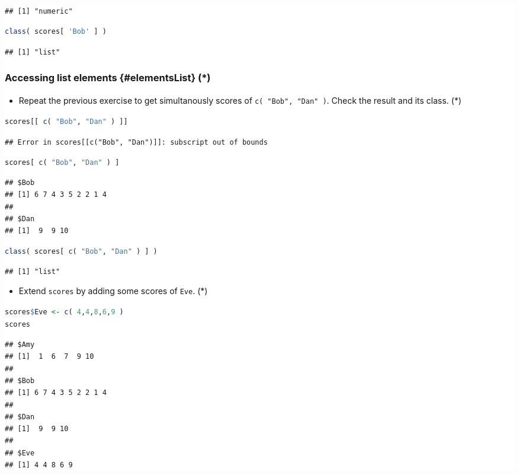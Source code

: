 ```
## [1] "numeric"
```

```r
class( scores[ 'Bob' ] )
```

```
## [1] "list"
```

### Accessing list elements {#elementsList} (*)

- Repeat the previous exercise to get simultanously scores of `c( "Bob", "Dan" )`. Check the result and its class. (*)


```r
scores[[ c( "Bob", "Dan" ) ]]
```

```
## Error in scores[[c("Bob", "Dan")]]: subscript out of bounds
```

```r
scores[ c( "Bob", "Dan" ) ]
```

```
## $Bob
## [1] 6 7 4 3 5 2 2 1 4
## 
## $Dan
## [1]  9  9 10
```

```r
class( scores[ c( "Bob", "Dan" ) ] )
```

```
## [1] "list"
```

- Extend `scores` by adding some scores of `Eve`. (*)


```r
scores$Eve <- c( 4,4,8,6,9 )
scores
```

```
## $Amy
## [1]  1  6  7  9 10
## 
## $Bob
## [1] 6 7 4 3 5 2 2 1 4
## 
## $Dan
## [1]  9  9 10
## 
## $Eve
## [1] 4 4 8 6 9
```
